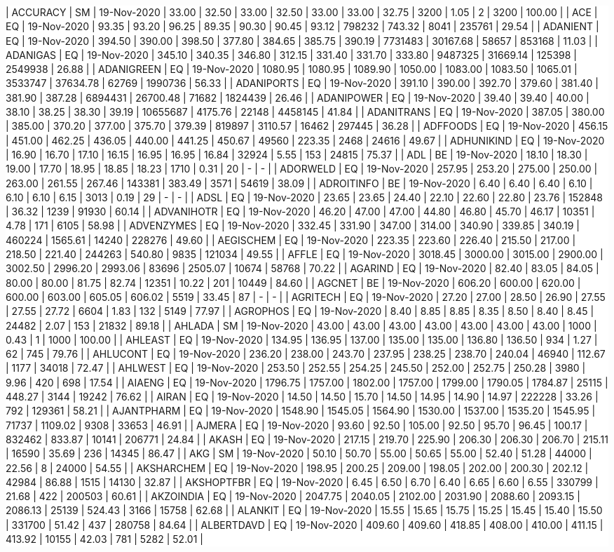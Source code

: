 | ACCURACY | SM | 19-Nov-2020 | 33.00 | 32.50 | 33.00 | 32.50 | 33.00 | 33.00 | 32.75 | 3200 | 1.05 | 2 | 3200 | 100.00 |
| ACE | EQ | 19-Nov-2020 | 93.35 | 93.20 | 96.25 | 89.35 | 90.30 | 90.45 | 93.12 | 798232 | 743.32 | 8041 | 235761 | 29.54 |
| ADANIENT | EQ | 19-Nov-2020 | 394.50 | 390.00 | 398.50 | 377.80 | 384.65 | 385.75 | 390.19 | 7731483 | 30167.68 | 58657 | 853168 | 11.03 |
| ADANIGAS | EQ | 19-Nov-2020 | 345.10 | 340.35 | 346.80 | 312.15 | 331.40 | 331.70 | 333.80 | 9487325 | 31669.14 | 125398 | 2549938 | 26.88 |
| ADANIGREEN | EQ | 19-Nov-2020 | 1080.95 | 1080.95 | 1089.90 | 1050.00 | 1083.00 | 1083.50 | 1065.01 | 3533747 | 37634.78 | 62769 | 1990736 | 56.33 |
| ADANIPORTS | EQ | 19-Nov-2020 | 391.10 | 390.00 | 392.70 | 379.60 | 381.40 | 381.90 | 387.28 | 6894431 | 26700.48 | 71682 | 1824439 | 26.46 |
| ADANIPOWER | EQ | 19-Nov-2020 | 39.40 | 39.40 | 40.00 | 38.10 | 38.25 | 38.30 | 39.19 | 10655687 | 4175.76 | 22148 | 4458145 | 41.84 |
| ADANITRANS | EQ | 19-Nov-2020 | 387.05 | 380.00 | 385.00 | 370.20 | 377.00 | 375.70 | 379.39 | 819897 | 3110.57 | 16462 | 297445 | 36.28 |
| ADFFOODS | EQ | 19-Nov-2020 | 456.15 | 451.00 | 462.25 | 436.05 | 440.00 | 441.25 | 450.67 | 49560 | 223.35 | 2468 | 24616 | 49.67 |
| ADHUNIKIND | EQ | 19-Nov-2020 | 16.90 | 16.70 | 17.10 | 16.15 | 16.95 | 16.95 | 16.84 | 32924 | 5.55 | 153 | 24815 | 75.37 |
| ADL | BE | 19-Nov-2020 | 18.10 | 18.30 | 19.00 | 17.70 | 18.95 | 18.85 | 18.23 | 1710 | 0.31 | 20 | - | - |
| ADORWELD | EQ | 19-Nov-2020 | 257.95 | 253.20 | 275.00 | 250.00 | 263.00 | 261.55 | 267.46 | 143381 | 383.49 | 3571 | 54619 | 38.09 |
| ADROITINFO | BE | 19-Nov-2020 | 6.40 | 6.40 | 6.40 | 6.10 | 6.10 | 6.10 | 6.15 | 3013 | 0.19 | 29 | - | - |
| ADSL | EQ | 19-Nov-2020 | 23.65 | 23.65 | 24.40 | 22.10 | 22.60 | 22.80 | 23.76 | 152848 | 36.32 | 1239 | 91930 | 60.14 |
| ADVANIHOTR | EQ | 19-Nov-2020 | 46.20 | 47.00 | 47.00 | 44.80 | 46.80 | 45.70 | 46.17 | 10351 | 4.78 | 171 | 6105 | 58.98 |
| ADVENZYMES | EQ | 19-Nov-2020 | 332.45 | 331.90 | 347.00 | 314.00 | 340.90 | 339.85 | 340.19 | 460224 | 1565.61 | 14240 | 228276 | 49.60 |
| AEGISCHEM | EQ | 19-Nov-2020 | 223.35 | 223.60 | 226.40 | 215.50 | 217.00 | 218.50 | 221.40 | 244263 | 540.80 | 9835 | 121034 | 49.55 |
| AFFLE | EQ | 19-Nov-2020 | 3018.45 | 3000.00 | 3015.00 | 2900.00 | 3002.50 | 2996.20 | 2993.06 | 83696 | 2505.07 | 10674 | 58768 | 70.22 |
| AGARIND | EQ | 19-Nov-2020 | 82.40 | 83.05 | 84.05 | 80.00 | 80.00 | 81.75 | 82.74 | 12351 | 10.22 | 201 | 10449 | 84.60 |
| AGCNET | BE | 19-Nov-2020 | 606.20 | 600.00 | 620.00 | 600.00 | 603.00 | 605.05 | 606.02 | 5519 | 33.45 | 87 | - | - |
| AGRITECH | EQ | 19-Nov-2020 | 27.20 | 27.00 | 28.50 | 26.90 | 27.55 | 27.55 | 27.72 | 6604 | 1.83 | 132 | 5149 | 77.97 |
| AGROPHOS | EQ | 19-Nov-2020 | 8.40 | 8.85 | 8.85 | 8.35 | 8.50 | 8.40 | 8.45 | 24482 | 2.07 | 153 | 21832 | 89.18 |
| AHLADA | SM | 19-Nov-2020 | 43.00 | 43.00 | 43.00 | 43.00 | 43.00 | 43.00 | 43.00 | 1000 | 0.43 | 1 | 1000 | 100.00 |
| AHLEAST | EQ | 19-Nov-2020 | 134.95 | 136.95 | 137.00 | 135.00 | 135.00 | 136.80 | 136.50 | 934 | 1.27 | 62 | 745 | 79.76 |
| AHLUCONT | EQ | 19-Nov-2020 | 236.20 | 238.00 | 243.70 | 237.95 | 238.25 | 238.70 | 240.04 | 46940 | 112.67 | 1177 | 34018 | 72.47 |
| AHLWEST | EQ | 19-Nov-2020 | 253.50 | 252.55 | 254.25 | 245.50 | 252.00 | 252.75 | 250.28 | 3980 | 9.96 | 420 | 698 | 17.54 |
| AIAENG | EQ | 19-Nov-2020 | 1796.75 | 1757.00 | 1802.00 | 1757.00 | 1799.00 | 1790.05 | 1784.87 | 25115 | 448.27 | 3144 | 19242 | 76.62 |
| AIRAN | EQ | 19-Nov-2020 | 14.50 | 14.50 | 15.70 | 14.50 | 14.95 | 14.90 | 14.97 | 222228 | 33.26 | 792 | 129361 | 58.21 |
| AJANTPHARM | EQ | 19-Nov-2020 | 1548.90 | 1545.05 | 1564.90 | 1530.00 | 1537.00 | 1535.20 | 1545.95 | 71737 | 1109.02 | 9308 | 33653 | 46.91 |
| AJMERA | EQ | 19-Nov-2020 | 93.60 | 92.50 | 105.00 | 92.50 | 95.70 | 96.45 | 100.17 | 832462 | 833.87 | 10141 | 206771 | 24.84 |
| AKASH | EQ | 19-Nov-2020 | 217.15 | 219.70 | 225.90 | 206.30 | 206.30 | 206.70 | 215.11 | 16590 | 35.69 | 236 | 14345 | 86.47 |
| AKG | SM | 19-Nov-2020 | 50.10 | 50.70 | 55.00 | 50.65 | 55.00 | 52.40 | 51.28 | 44000 | 22.56 | 8 | 24000 | 54.55 |
| AKSHARCHEM | EQ | 19-Nov-2020 | 198.95 | 200.25 | 209.00 | 198.05 | 202.00 | 200.30 | 202.12 | 42984 | 86.88 | 1515 | 14130 | 32.87 |
| AKSHOPTFBR | EQ | 19-Nov-2020 | 6.45 | 6.50 | 6.70 | 6.40 | 6.65 | 6.60 | 6.55 | 330799 | 21.68 | 422 | 200503 | 60.61 |
| AKZOINDIA | EQ | 19-Nov-2020 | 2047.75 | 2040.05 | 2102.00 | 2031.90 | 2088.60 | 2093.15 | 2086.13 | 25139 | 524.43 | 3166 | 15758 | 62.68 |
| ALANKIT | EQ | 19-Nov-2020 | 15.55 | 15.65 | 15.75 | 15.25 | 15.45 | 15.40 | 15.50 | 331700 | 51.42 | 437 | 280758 | 84.64 |
| ALBERTDAVD | EQ | 19-Nov-2020 | 409.60 | 409.60 | 418.85 | 408.00 | 410.00 | 411.15 | 413.92 | 10155 | 42.03 | 781 | 5282 | 52.01 |